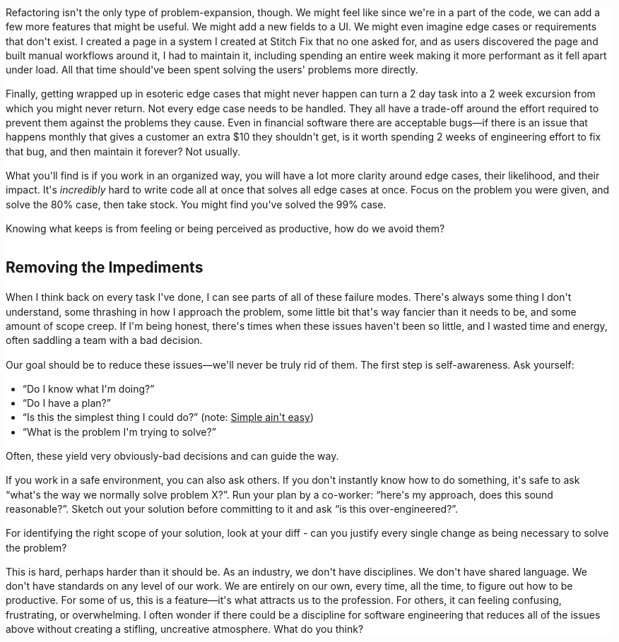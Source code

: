 Refactoring isn't the only type of problem-expansion, though.  We might feel like since we're in a part of the code, we can add a few more features that might be useful.  We might add a new fields to a UI.  We might even imagine edge cases or requirements that don't exist.  I created a page in a system I created at Stitch Fix that no one asked for, and as users discovered the page and built manual workflows around it, I had to maintain it, including spending an entire week making it more performant as it fell apart under load.  All that time should've been spent solving the users' problems more directly.

Finally, getting wrapped up in esoteric edge cases that might never happen can turn a 2 day task into a 2 week excursion from which you might never return.  Not every edge case needs to be handled.  They all have a trade-off around the effort required to prevent them against the problems they cause.  Even in financial software there are acceptable bugs—if there is an issue that happens monthly that gives a customer an extra $10 they shouldn't get, is it worth spending 2 weeks of engineering effort to fix that bug, and then maintain it forever?  Not usually.

What you'll find is if you work in an organized way, you will have a lot more clarity around edge cases, their likelihood, and
their impact.  It's *incredibly* hard to write code all at once that solves all edge cases at once.  Focus on the problem you
were given, and solve the 80% case, then take stock.  You might find you've solved the 99% case.

Knowing what keeps is from feeling or being perceived as productive, how do we avoid them?

## Removing the Impediments

When I think back on every task I've done, I can see parts of all of these failure modes.  There's always some thing I don't
understand, some thrashing in how I approach the problem, some little bit that's way fancier than it needs to be, and some amount
of scope creep.  If I'm being honest, there's times when these issues haven't been so little, and I wasted time and energy, often
saddling a team with a bad decision.

Our goal should be to reduce these issues—we'll never be truly rid of them.  The first step is self-awareness.  Ask yourself:

* “Do I know what I'm doing?”
* “Do I have a plan?”
* “Is this the simplest thing I could do?” (note: [Simple ain't easy](https://www.infoq.com/presentations/Simple-Made-Easy))
* “What is the problem I'm trying to solve?”

Often, these yield very obviously-bad decisions and can guide the way.

If you work in a safe environment, you can also ask others.  If you don't instantly know how to do something, it's safe to ask
“what's the way we normally solve problem X?”.  Run your plan by a co-worker: “here's my approach, does this sound reasonable?”.
Sketch out your solution before committing to it and ask “is this over-engineered?”.

For identifying the right scope of your solution, look at your diff - can you justify every single change as being necessary to
solve the problem?

This is hard, perhaps harder than it should be.  As an industry, we don't have disciplines.  We don't have shared language.  We
don't have standards on any level of our work.  We are entirely on our own, every time, all the time, to figure out how to be
productive.  For some of us, this is a feature—it's what attracts us to the profession.  For others, it can feeling confusing,
frustrating, or overwhelming. I often wonder if there could be a discipline for software engineering that reduces all of the
issues above without creating a stifling, uncreative atmosphere.  What do you think?




